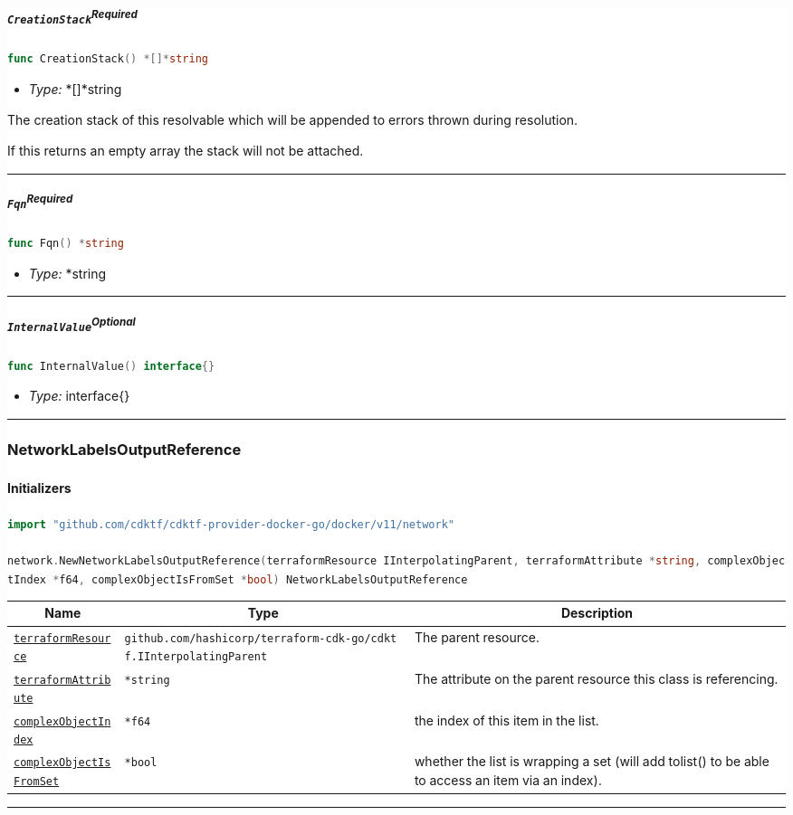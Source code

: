 
##### `CreationStack`<sup>Required</sup> <a name="CreationStack" id="@cdktf/provider-docker.network.NetworkLabelsList.property.creationStack"></a>

```go
func CreationStack() *[]*string
```

- *Type:* *[]*string

The creation stack of this resolvable which will be appended to errors thrown during resolution.

If this returns an empty array the stack will not be attached.

---

##### `Fqn`<sup>Required</sup> <a name="Fqn" id="@cdktf/provider-docker.network.NetworkLabelsList.property.fqn"></a>

```go
func Fqn() *string
```

- *Type:* *string

---

##### `InternalValue`<sup>Optional</sup> <a name="InternalValue" id="@cdktf/provider-docker.network.NetworkLabelsList.property.internalValue"></a>

```go
func InternalValue() interface{}
```

- *Type:* interface{}

---


### NetworkLabelsOutputReference <a name="NetworkLabelsOutputReference" id="@cdktf/provider-docker.network.NetworkLabelsOutputReference"></a>

#### Initializers <a name="Initializers" id="@cdktf/provider-docker.network.NetworkLabelsOutputReference.Initializer"></a>

```go
import "github.com/cdktf/cdktf-provider-docker-go/docker/v11/network"

network.NewNetworkLabelsOutputReference(terraformResource IInterpolatingParent, terraformAttribute *string, complexObjectIndex *f64, complexObjectIsFromSet *bool) NetworkLabelsOutputReference
```

| **Name** | **Type** | **Description** |
| --- | --- | --- |
| <code><a href="#@cdktf/provider-docker.network.NetworkLabelsOutputReference.Initializer.parameter.terraformResource">terraformResource</a></code> | <code>github.com/hashicorp/terraform-cdk-go/cdktf.IInterpolatingParent</code> | The parent resource. |
| <code><a href="#@cdktf/provider-docker.network.NetworkLabelsOutputReference.Initializer.parameter.terraformAttribute">terraformAttribute</a></code> | <code>*string</code> | The attribute on the parent resource this class is referencing. |
| <code><a href="#@cdktf/provider-docker.network.NetworkLabelsOutputReference.Initializer.parameter.complexObjectIndex">complexObjectIndex</a></code> | <code>*f64</code> | the index of this item in the list. |
| <code><a href="#@cdktf/provider-docker.network.NetworkLabelsOutputReference.Initializer.parameter.complexObjectIsFromSet">complexObjectIsFromSet</a></code> | <code>*bool</code> | whether the list is wrapping a set (will add tolist() to be able to access an item via an index). |

---